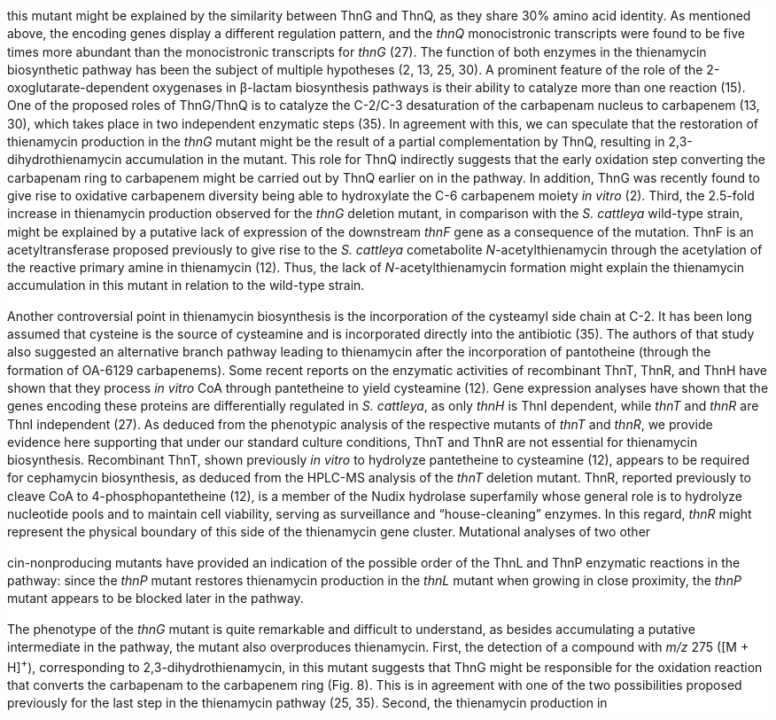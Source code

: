 this mutant might be explained by the similarity between ThnG and ThnQ, as they share 30% amino acid identity. As mentioned above, the encoding genes display a different regulation pattern, and the *thnQ* monocistronic transcripts were found to be five times more abundant than the monocistronic transcripts for *thnG* (27). The function of both enzymes in the thienamycin biosynthetic pathway has been the subject of multiple hypotheses (2, 13, 25, 30). A prominent feature of the role of the 2-oxoglutarate-dependent oxygenases in β-lactam biosynthesis pathways is their ability to catalyze more than one reaction (15). One of the proposed roles of ThnG/ThnQ is to catalyze the C-2/C-3 desaturation of the carbapenam nucleus to carbapenem (13, 30), which takes place in two independent enzymatic steps (35). In agreement with this, we can speculate that the restoration of thienamycin production in the *thnG* mutant might be the result of a partial complementation by ThnQ, resulting in 2,3-dihydrothienamycin accumulation in the mutant. This role for ThnQ indirectly suggests that the early oxidation step converting the carbapenam ring to carbapenem might be carried out by ThnQ earlier on in the pathway. In addition, ThnG was recently found to give rise to oxidative carbapenem diversity being able to hydroxylate the C-6 carbapenem moiety *in vitro* (2). Third, the 2.5-fold increase in thienamycin production observed for the *thnG* deletion mutant, in comparison with the *S. cattleya* wild-type strain, might be explained by a putative lack of expression of the downstream *thnF* gene as a consequence of the mutation. ThnF is an acetyltransferase proposed previously to give rise to the *S. cattleya* cometabolite *N*-acetylthienamycin through the acetylation of the reactive primary amine in thienamycin (12). Thus, the lack of *N*-acetylthienamycin formation might explain the thienamycin accumulation in this mutant in relation to the wild-type strain.

Another controversial point in thienamycin biosynthesis is the incorporation of the cysteamyl side chain at C-2. It has been long assumed that cysteine is the source of cysteamine and is incorporated directly into the antibiotic (35). The authors of that study also suggested an alternative branch pathway leading to thienamycin after the incorporation of pantotheine (through the formation of OA-6129 carbapenems). Some recent reports on the enzymatic activities of recombinant ThnT, ThnR, and ThnH have shown that they process *in vitro* CoA through pantetheine to yield cysteamine (12). Gene expression analyses have shown that the genes encoding these proteins are differentially regulated in *S. cattleya*, as only *thnH* is ThnI dependent, while *thnT* and *thnR* are ThnI independent (27). As deduced from the phenotypic analysis of the respective mutants of *thnT* and *thnR*, we provide evidence here supporting that under our standard culture conditions, ThnT and ThnR are not essential for thienamycin biosynthesis. Recombinant ThnT, shown previously *in vitro* to hydrolyze pantetheine to cysteamine (12), appears to be required for cephamycin biosynthesis, as deduced from the HPLC-MS analysis of the *thnT* deletion mutant. ThnR, reported previously to cleave CoA to 4-phosphopantetheine (12), is a member of the Nudix hydrolase superfamily whose general role is to hydrolyze nucleotide pools and to maintain cell viability, serving as surveillance and “house-cleaning” enzymes. In this regard, *thnR* might represent the physical boundary of this side of the thienamycin gene cluster. Mutational analyses of two other

cin-nonproducing mutants have provided an indication of the possible order of the ThnL and ThnP enzymatic reactions in the pathway: since the *thnP* mutant restores thienamycin production in the *thnL* mutant when growing in close proximity, the *thnP* mutant appears to be blocked later in the pathway.

The phenotype of the *thnG* mutant is quite remarkable and difficult to understand, as besides accumulating a putative intermediate in the pathway, the mutant also overproduces thienamycin. First, the detection of a compound with *m/z* 275 ([M + H]<sup>+</sup>), corresponding to 2,3-dihydrothienamycin, in this mutant suggests that ThnG might be responsible for the oxidation reaction that converts the carbapenam to the carbapenem ring (Fig. 8). This is in agreement with one of the two possibilities proposed previously for the last step in the thienamycin pathway (25, 35). Second, the thienamycin production in

